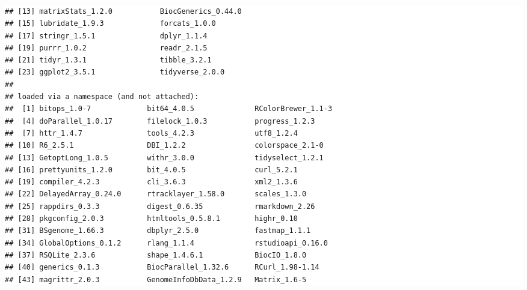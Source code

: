     ## [13] matrixStats_1.2.0           BiocGenerics_0.44.0        
    ## [15] lubridate_1.9.3             forcats_1.0.0              
    ## [17] stringr_1.5.1               dplyr_1.1.4                
    ## [19] purrr_1.0.2                 readr_2.1.5                
    ## [21] tidyr_1.3.1                 tibble_3.2.1               
    ## [23] ggplot2_3.5.1               tidyverse_2.0.0            
    ## 
    ## loaded via a namespace (and not attached):
    ##  [1] bitops_1.0-7             bit64_4.0.5              RColorBrewer_1.1-3      
    ##  [4] doParallel_1.0.17        filelock_1.0.3           progress_1.2.3          
    ##  [7] httr_1.4.7               tools_4.2.3              utf8_1.2.4              
    ## [10] R6_2.5.1                 DBI_1.2.2                colorspace_2.1-0        
    ## [13] GetoptLong_1.0.5         withr_3.0.0              tidyselect_1.2.1        
    ## [16] prettyunits_1.2.0        bit_4.0.5                curl_5.2.1              
    ## [19] compiler_4.2.3           cli_3.6.3                xml2_1.3.6              
    ## [22] DelayedArray_0.24.0      rtracklayer_1.58.0       scales_1.3.0            
    ## [25] rappdirs_0.3.3           digest_0.6.35            rmarkdown_2.26          
    ## [28] pkgconfig_2.0.3          htmltools_0.5.8.1        highr_0.10              
    ## [31] BSgenome_1.66.3          dbplyr_2.5.0             fastmap_1.1.1           
    ## [34] GlobalOptions_0.1.2      rlang_1.1.4              rstudioapi_0.16.0       
    ## [37] RSQLite_2.3.6            shape_1.4.6.1            BiocIO_1.8.0            
    ## [40] generics_0.1.3           BiocParallel_1.32.6      RCurl_1.98-1.14         
    ## [43] magrittr_2.0.3           GenomeInfoDbData_1.2.9   Matrix_1.6-5            